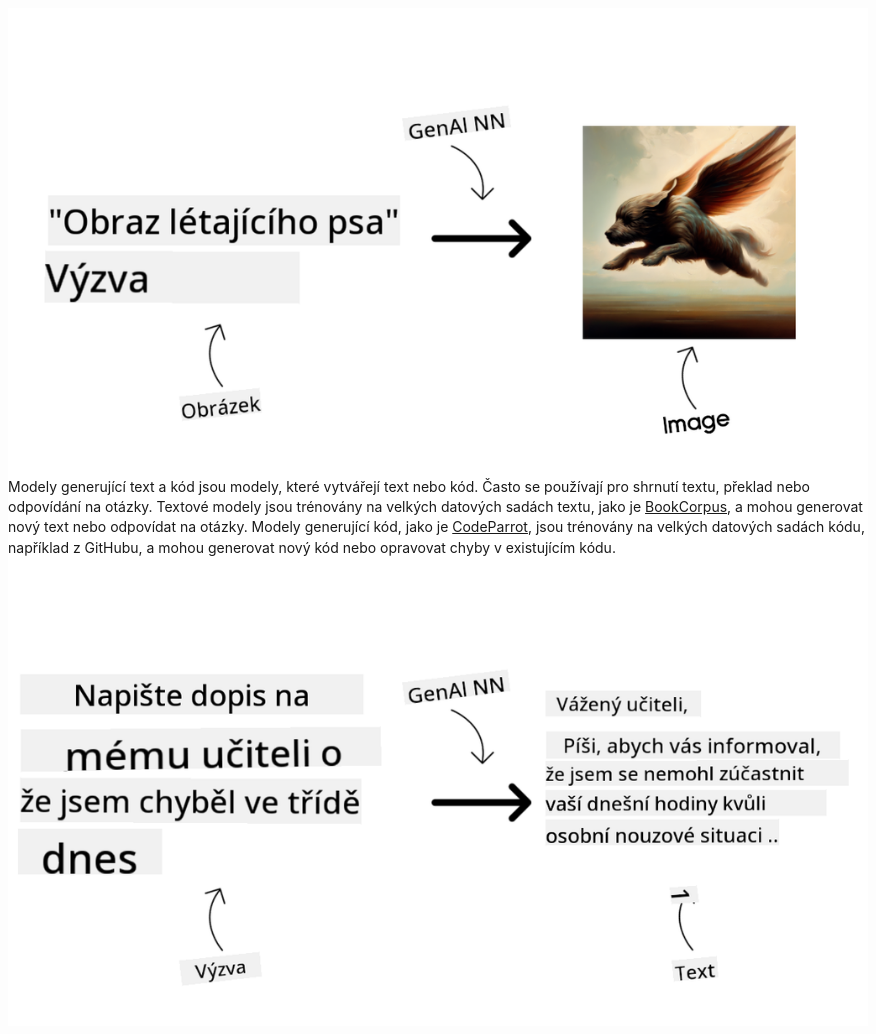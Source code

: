 ![Generování obrázků](../../../translated_images/Image.349c080266a763fd255b840a921cd8fc526ed78dc58708fa569ff1873d302345.cs.png)

Modely generující text a kód jsou modely, které vytvářejí text nebo kód. Často se používají pro shrnutí textu, překlad nebo odpovídání na otázky. Textové modely jsou trénovány na velkých datových sadách textu, jako je [BookCorpus](https://www.cv-foundation.org/openaccess/content_iccv_2015/html/Zhu_Aligning_Books_and_ICCV_2015_paper.html?WT.mc_id=academic-105485-koreyst), a mohou generovat nový text nebo odpovídat na otázky. Modely generující kód, jako je [CodeParrot](https://huggingface.co/codeparrot?WT.mc_id=academic-105485-koreyst), jsou trénovány na velkých datových sadách kódu, například z GitHubu, a mohou generovat nový kód nebo opravovat chyby v existujícím kódu.

![Generování textu a kódu](../../../translated_images/Text.a8c0cf139e5cc2a0cd3edaba8d675103774e6ddcb3c9fc5a98bb17c9a450e31d.cs.png)
